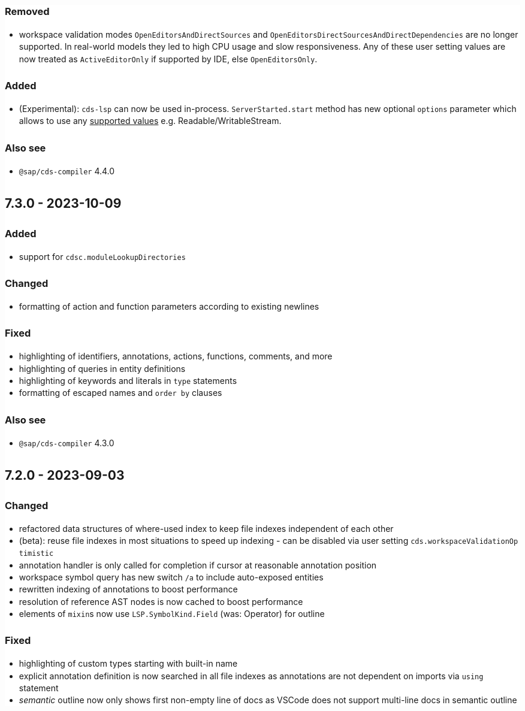 ### Removed
- workspace validation modes `OpenEditorsAndDirectSources` and
  `OpenEditorsDirectSourcesAndDirectDependencies` are no longer supported.
  In real-world models they led to high CPU usage and slow responsiveness.
  Any of these user setting values are now treated as `ActiveEditorOnly`
  if supported by IDE, else `OpenEditorsOnly`.

### Added
- (Experimental): `cds-lsp` can now be used in-process. `ServerStarted.start` method has
  new optional `options` parameter which allows to use any
  [supported values](https://github.com/microsoft/vscode-languageserver-node/blob/c4f80308b155d79cc479ec9d33fba254ba93fdd2/client/src/main.ts#L134-L136)
  e.g. Readable/WritableStream.

### Also see
- `@sap/cds-compiler` 4.4.0

## 7.3.0 - 2023-10-09

### Added
- support for `cdsc.moduleLookupDirectories`

### Changed
- formatting of action and function parameters according to existing newlines

### Fixed
- highlighting of identifiers, annotations, actions, functions, comments, and more
- highlighting of queries in entity definitions
- highlighting of keywords and literals in `type` statements
- formatting of escaped names and `order by` clauses

### Also see
- `@sap/cds-compiler` 4.3.0

## 7.2.0 - 2023-09-03

### Changed
- refactored data structures of where-used index to keep file indexes independent of each other
- (beta): reuse file indexes in most situations to speed up indexing - can be disabled via user setting `cds.workspaceValidationOptimistic` 
- annotation handler is only called for completion if cursor at reasonable annotation position
- workspace symbol query has new switch `/a` to include auto-exposed entities
- rewritten indexing of annotations to boost performance
- resolution of reference AST nodes is now cached to boost performance
- elements of `mixin`s now use `LSP.SymbolKind.Field` (was: Operator) for outline

### Fixed
- highlighting of custom types starting with built-in name
- explicit annotation definition is now searched in all file indexes as annotations are not dependent on imports via  `using` statement
- _semantic_ outline now only shows first non-empty line of docs as VSCode does not support multi-line docs in semantic outline
